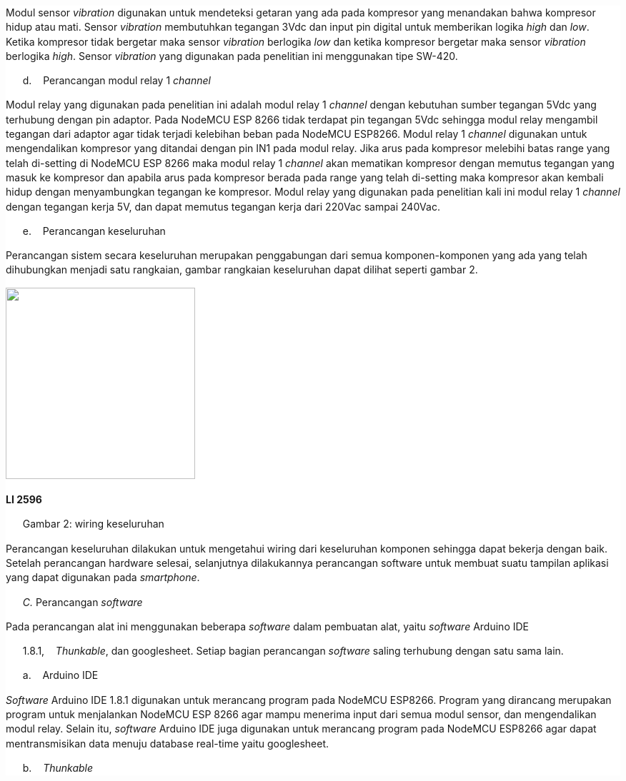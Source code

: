 <p><span class="font7">Modul sensor </span><span class="font7" style="font-style:italic;">vibration</span><span class="font7"> digunakan untuk mendeteksi getaran yang ada pada kompresor yang menandakan bahwa kompresor hidup atau mati. Sensor </span><span class="font7" style="font-style:italic;">vibration</span><span class="font7"> membutuhkan tegangan 3Vdc dan input pin digital untuk memberikan logika </span><span class="font7" style="font-style:italic;">high</span><span class="font7"> dan </span><span class="font7" style="font-style:italic;">low</span><span class="font7">. Ketika kompresor tidak bergetar maka sensor </span><span class="font7" style="font-style:italic;">vibration</span><span class="font7"> berlogika </span><span class="font7" style="font-style:italic;">low</span><span class="font7"> dan ketika kompresor bergetar maka sensor </span><span class="font7" style="font-style:italic;">vibration</span><span class="font7"> berlogika </span><span class="font7" style="font-style:italic;">high</span><span class="font7">. Sensor </span><span class="font7" style="font-style:italic;">vibration</span><span class="font7"> yang digunakan pada penelitian ini menggunakan tipe SW-420.</span></p>
<ul style="list-style:none;"><li>
<p><span class="font7">d. &nbsp;&nbsp;&nbsp;Perancangan modul relay 1 </span><span class="font7" style="font-style:italic;">channel</span></p></li></ul>
<p><span class="font7">Modul relay yang digunakan pada penelitian ini adalah modul relay 1 </span><span class="font7" style="font-style:italic;">channel</span><span class="font7"> dengan kebutuhan sumber tegangan 5Vdc yang terhubung dengan pin adaptor. Pada NodeMCU ESP 8266 tidak terdapat pin tegangan 5Vdc sehingga modul relay mengambil tegangan dari adaptor agar tidak terjadi kelebihan beban pada NodeMCU ESP8266. Modul relay 1 </span><span class="font7" style="font-style:italic;">channel</span><span class="font7"> digunakan untuk mengendalikan kompresor yang ditandai dengan pin IN1 pada modul relay. Jika arus pada kompresor melebihi batas range yang telah di-setting di NodeMCU ESP 8266 maka modul relay 1 </span><span class="font7" style="font-style:italic;">channel</span><span class="font7"> akan mematikan kompresor dengan memutus tegangan yang masuk ke kompresor dan apabila arus pada kompresor berada pada range yang telah di-setting maka kompresor akan kembali hidup dengan menyambungkan tegangan ke kompresor. Modul relay yang digunakan pada penelitian kali ini modul relay 1 </span><span class="font7" style="font-style:italic;">channel</span><span class="font7"> dengan tegangan kerja 5V, dan dapat memutus tegangan kerja dari 220Vac sampai 240Vac.</span></p>
<ul style="list-style:none;"><li>
<p><span class="font7">e. &nbsp;&nbsp;&nbsp;Perancangan keseluruhan</span></p></li></ul>
<p><span class="font7">Perancangan sistem secara keseluruhan merupakan penggabungan dari semua komponen-komponen yang ada yang telah dihubungkan menjadi satu rangkaian, gambar rangkaian keseluruhan dapat dilihat seperti gambar 2.</span></p><img src="https://jurnal.harianregional.com/media/63082-4.jpg" alt="" style="width:199pt;height:201pt;">
<p><span class="font0" style="font-weight:bold;">LI 2596</span></p>
<ul style="list-style:none;"><li>
<p><span class="font5">Gambar 2: wiring keseluruhan</span></p></li></ul>
<p><span class="font7">Perancangan keseluruhan dilakukan untuk mengetahui wiring dari keseluruhan komponen sehingga dapat bekerja dengan baik. Setelah perancangan hardware selesai, selanjutnya dilakukannya perancangan software untuk membuat suatu tampilan aplikasi yang dapat digunakan pada </span><span class="font7" style="font-style:italic;">smartphone</span><span class="font7">.</span></p>
<ul style="list-style:none;"><li>
<p><span class="font7" style="font-style:italic;">C.</span><span class="font7"> Perancangan </span><span class="font7" style="font-style:italic;">software</span></p></li></ul>
<p><span class="font7">Pada perancangan alat ini menggunakan beberapa </span><span class="font7" style="font-style:italic;">software</span><span class="font7"> dalam pembuatan alat, yaitu </span><span class="font7" style="font-style:italic;">software</span><span class="font7"> Arduino IDE</span></p>
<ul style="list-style:none;"><li>
<p><span class="font7">1.8.1,</span><span class="font7" style="font-style:italic;"> &nbsp;&nbsp;&nbsp;Thunkable</span><span class="font7">, dan googlesheet. Setiap bagian perancangan </span><span class="font7" style="font-style:italic;">software</span><span class="font7"> saling terhubung dengan satu sama lain.</span></p></li></ul>
<ul style="list-style:none;"><li>
<p><span class="font7">a. &nbsp;&nbsp;&nbsp;Arduino IDE</span></p></li></ul>
<p><span class="font7" style="font-style:italic;">Software</span><span class="font7"> Arduino IDE 1.8.1 digunakan untuk merancang program pada NodeMCU ESP8266. Program yang dirancang merupakan program untuk menjalankan NodeMCU ESP 8266 agar mampu menerima input dari semua modul sensor, dan mengendalikan modul relay. Selain itu, </span><span class="font7" style="font-style:italic;">software</span><span class="font7"> Arduino IDE juga digunakan untuk merancang program pada NodeMCU ESP8266 agar dapat mentransmisikan data menuju database real-time yaitu googlesheet.</span></p>
<ul style="list-style:none;"><li>
<p><span class="font7">b.</span><span class="font7" style="font-style:italic;"> &nbsp;&nbsp;&nbsp;Thunkable</span></p></li></ul>